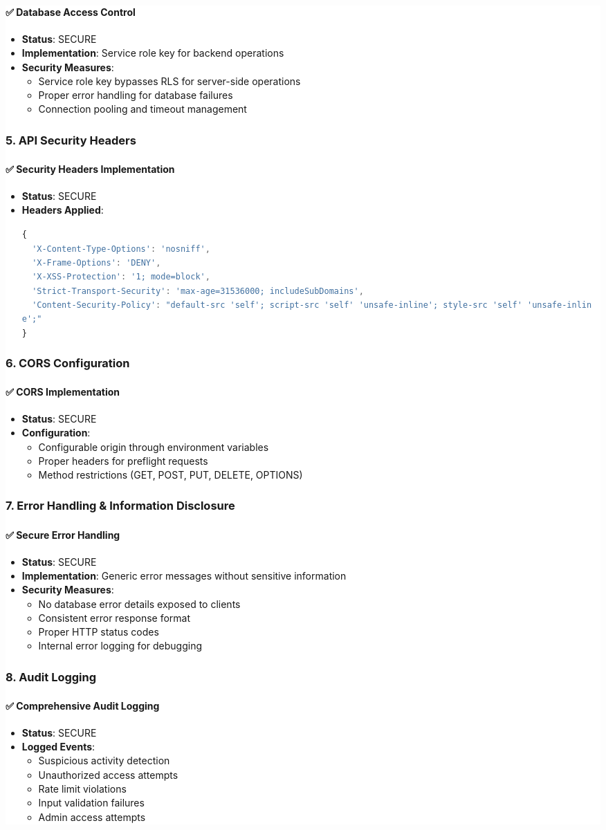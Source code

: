 #### ✅ **Database Access Control**
- **Status**: SECURE
- **Implementation**: Service role key for backend operations
- **Security Measures**:
  - Service role key bypasses RLS for server-side operations
  - Proper error handling for database failures
  - Connection pooling and timeout management

### 5. API Security Headers

#### ✅ **Security Headers Implementation**
- **Status**: SECURE
- **Headers Applied**:
  ```typescript
  {
    'X-Content-Type-Options': 'nosniff',
    'X-Frame-Options': 'DENY',
    'X-XSS-Protection': '1; mode=block',
    'Strict-Transport-Security': 'max-age=31536000; includeSubDomains',
    'Content-Security-Policy': "default-src 'self'; script-src 'self' 'unsafe-inline'; style-src 'self' 'unsafe-inline';"
  }
  ```

### 6. CORS Configuration

#### ✅ **CORS Implementation**
- **Status**: SECURE
- **Configuration**:
  - Configurable origin through environment variables
  - Proper headers for preflight requests
  - Method restrictions (GET, POST, PUT, DELETE, OPTIONS)

### 7. Error Handling & Information Disclosure

#### ✅ **Secure Error Handling**
- **Status**: SECURE
- **Implementation**: Generic error messages without sensitive information
- **Security Measures**:
  - No database error details exposed to clients
  - Consistent error response format
  - Proper HTTP status codes
  - Internal error logging for debugging

### 8. Audit Logging

#### ✅ **Comprehensive Audit Logging**
- **Status**: SECURE
- **Logged Events**:
  - Suspicious activity detection
  - Unauthorized access attempts
  - Rate limit violations
  - Input validation failures
  - Admin access attempts
